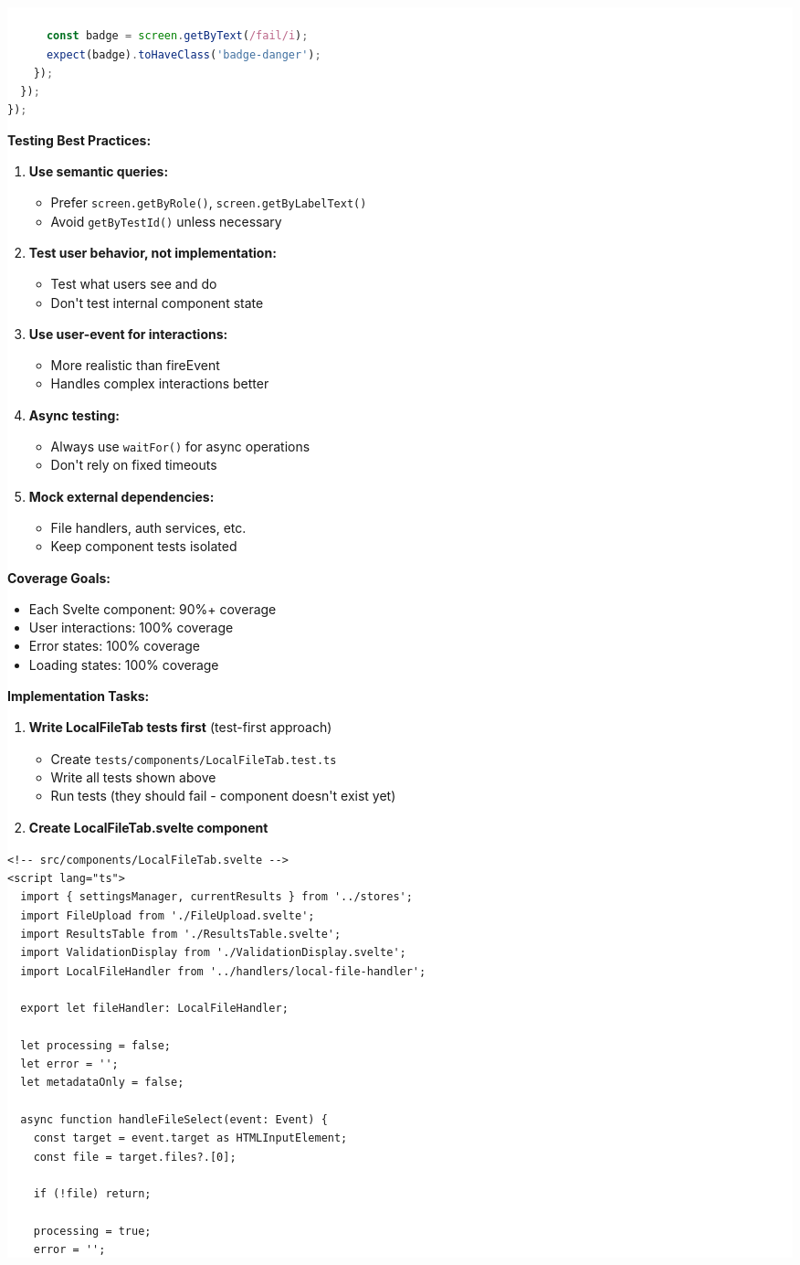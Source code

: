 ```typescript

      const badge = screen.getByText(/fail/i);
      expect(badge).toHaveClass('badge-danger');
    });
  });
});
```

**Testing Best Practices:**

1. **Use semantic queries:**
   - Prefer `screen.getByRole()`, `screen.getByLabelText()`
   - Avoid `getByTestId()` unless necessary

2. **Test user behavior, not implementation:**
   - Test what users see and do
   - Don't test internal component state

3. **Use user-event for interactions:**
   - More realistic than fireEvent
   - Handles complex interactions better

4. **Async testing:**
   - Always use `waitFor()` for async operations
   - Don't rely on fixed timeouts

5. **Mock external dependencies:**
   - File handlers, auth services, etc.
   - Keep component tests isolated

**Coverage Goals:**
- Each Svelte component: 90%+ coverage
- User interactions: 100% coverage
- Error states: 100% coverage
- Loading states: 100% coverage

**Implementation Tasks:**

1. **Write LocalFileTab tests first** (test-first approach)
   - Create `tests/components/LocalFileTab.test.ts`
   - Write all tests shown above
   - Run tests (they should fail - component doesn't exist yet)

2. **Create LocalFileTab.svelte component**
```svelte
<!-- src/components/LocalFileTab.svelte -->
<script lang="ts">
  import { settingsManager, currentResults } from '../stores';
  import FileUpload from './FileUpload.svelte';
  import ResultsTable from './ResultsTable.svelte';
  import ValidationDisplay from './ValidationDisplay.svelte';
  import LocalFileHandler from '../handlers/local-file-handler';

  export let fileHandler: LocalFileHandler;

  let processing = false;
  let error = '';
  let metadataOnly = false;

  async function handleFileSelect(event: Event) {
    const target = event.target as HTMLInputElement;
    const file = target.files?.[0];

    if (!file) return;

    processing = true;
    error = '';

```